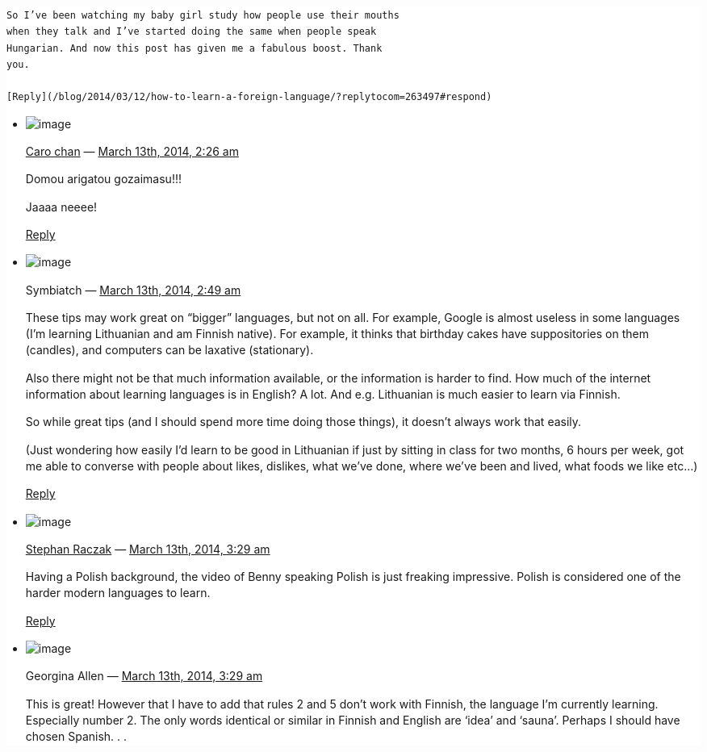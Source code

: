     So I’ve been watching my baby girl study how people use their mouths
    when they talk and I’ve started doing the same when people speak
    Hungarian. And now this post has given me a fabulous boost. Thank
    you.

    [Reply](/blog/2014/03/12/how-to-learn-a-foreign-language/?replytocom=263497#respond)

-   ![image](http://1.gravatar.com/avatar/1fae7c5e2e284895bbf0882da74e674e?s=64&d=identicon&r=R)

    [Caro chan](http://www.carochin.wordpress.com) — [March 13th, 2014,
    2:26 am](#comment-263500)

    Domou arigatou gozaimasu!!!

    Jaaaa neeee!

    [Reply](/blog/2014/03/12/how-to-learn-a-foreign-language/?replytocom=263500#respond)

-   ![image](http://1.gravatar.com/avatar/b35e0cbea07a94b045f0e4fd2f8a541d?s=64&d=identicon&r=R)

    Symbiatch — [March 13th, 2014, 2:49 am](#comment-263507)

    These tips may work great on “bigger” languages, but not on all. For
    example, Google is almost useless in some languages (I’m learning
    Lithuanian and am Finnish native). For example, it thinks that
    birthday cakes have suppositories on them (candles), and computers
    can be laxative (stationary).

    Also there might not be that much information available, or the
    information is harder to find. How much of the internet information
    about learning languages is in English? A lot. And e.g. Lithuanian
    is much easier to learn via Finnish.

    So while great tips (and I should spend more time doing those
    things), it doesn’t always work that easily.

    (Just wondering how easily I’d learn to be good in Lithuanian if
    just by sitting in class for two months, 6 hours per week, got me
    able to converse with people about likes, dislikes, what we’ve done,
    where we’ve been and lived, what foods we like etc…)

    [Reply](/blog/2014/03/12/how-to-learn-a-foreign-language/?replytocom=263507#respond)

-   ![image](http://1.gravatar.com/avatar/98dc119688bda74499a1b9fcb45c3799?s=64&d=identicon&r=R)

    [Stephan Raczak](http://www.biohacks.net) — [March 13th, 2014, 3:29
    am](#comment-263516)

    Having a Polish background, the video of Benny speaking Polish is
    just freaking impressive. Polish is considered one of the harder
    modern languages to learn.

    [Reply](/blog/2014/03/12/how-to-learn-a-foreign-language/?replytocom=263516#respond)

-   ![image](http://0.gravatar.com/avatar/40304668f936b68c5a9a9c4434ae6911?s=64&d=identicon&r=R)

    Georgina Allen — [March 13th, 2014, 3:29 am](#comment-263517)

    This is great! However that I have to add that rules 2 and 5 don’t
    work with Finnish, the language I’m currently learning. Especially
    number 2. The only words identical or similar in Finnish and English
    are ‘idea’ and ‘sauna’. Perhaps I should have chosen Spanish. . .
